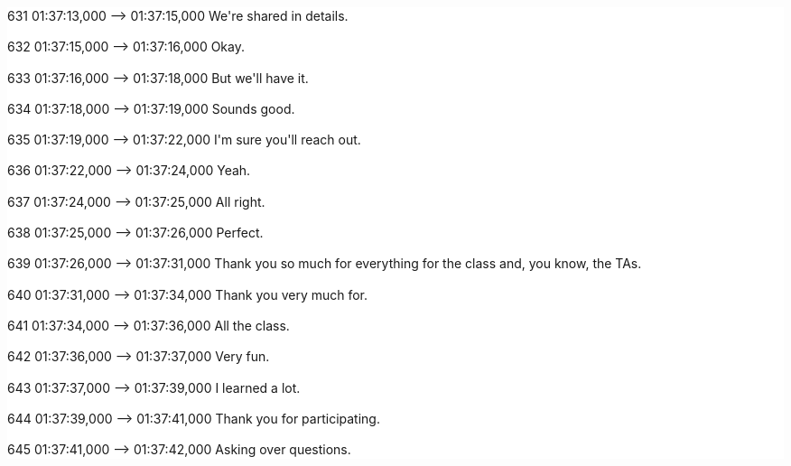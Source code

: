 631
01:37:13,000 --> 01:37:15,000
We're shared in details.

632
01:37:15,000 --> 01:37:16,000
Okay.

633
01:37:16,000 --> 01:37:18,000
But we'll have it.

634
01:37:18,000 --> 01:37:19,000
Sounds good.

635
01:37:19,000 --> 01:37:22,000
I'm sure you'll reach out.

636
01:37:22,000 --> 01:37:24,000
Yeah.

637
01:37:24,000 --> 01:37:25,000
All right.

638
01:37:25,000 --> 01:37:26,000
Perfect.

639
01:37:26,000 --> 01:37:31,000
Thank you so much for everything for the class and, you know, the TAs.

640
01:37:31,000 --> 01:37:34,000
Thank you very much for.

641
01:37:34,000 --> 01:37:36,000
All the class.

642
01:37:36,000 --> 01:37:37,000
Very fun.

643
01:37:37,000 --> 01:37:39,000
I learned a lot.

644
01:37:39,000 --> 01:37:41,000
Thank you for participating.

645
01:37:41,000 --> 01:37:42,000
Asking over questions.
